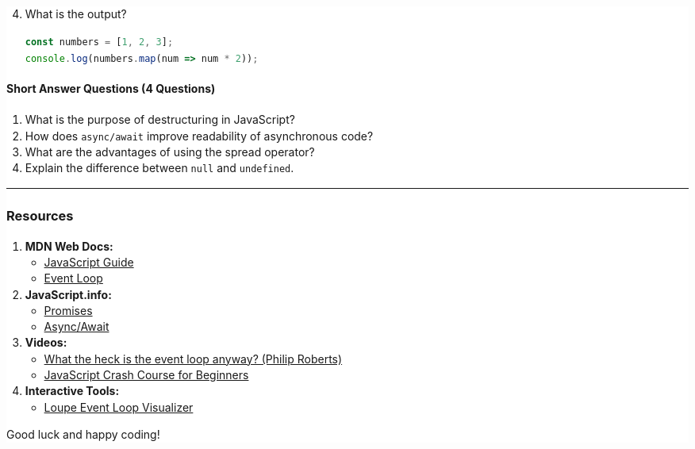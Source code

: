 4. What is the output?
   ```javascript
   const numbers = [1, 2, 3];
   console.log(numbers.map(num => num * 2));
   ```

#### **Short Answer Questions (4 Questions)**

1. What is the purpose of destructuring in JavaScript?
2. How does `async/await` improve readability of asynchronous code?
3. What are the advantages of using the spread operator?
4. Explain the difference between `null` and `undefined`.

---

### Resources

1. **MDN Web Docs:**
   - [JavaScript Guide](https://developer.mozilla.org/en-US/docs/Web/JavaScript/Guide)
   - [Event Loop](https://developer.mozilla.org/en-US/docs/Web/JavaScript/EventLoop)
2. **JavaScript.info:**
   - [Promises](https://javascript.info/promise-basics)
   - [Async/Await](https://javascript.info/async-await)
3. **Videos:**
   - [What the heck is the event loop anyway? (Philip Roberts)](https://www.youtube.com/watch?v=8aGhZQkoFbQ)
   - [JavaScript Crash Course for Beginners](https://www.youtube.com/watch?v=hdI2bqOjy3c)
4. **Interactive Tools:**
   - [Loupe Event Loop Visualizer](http://latentflip.com/loupe/)

Good luck and happy coding!
